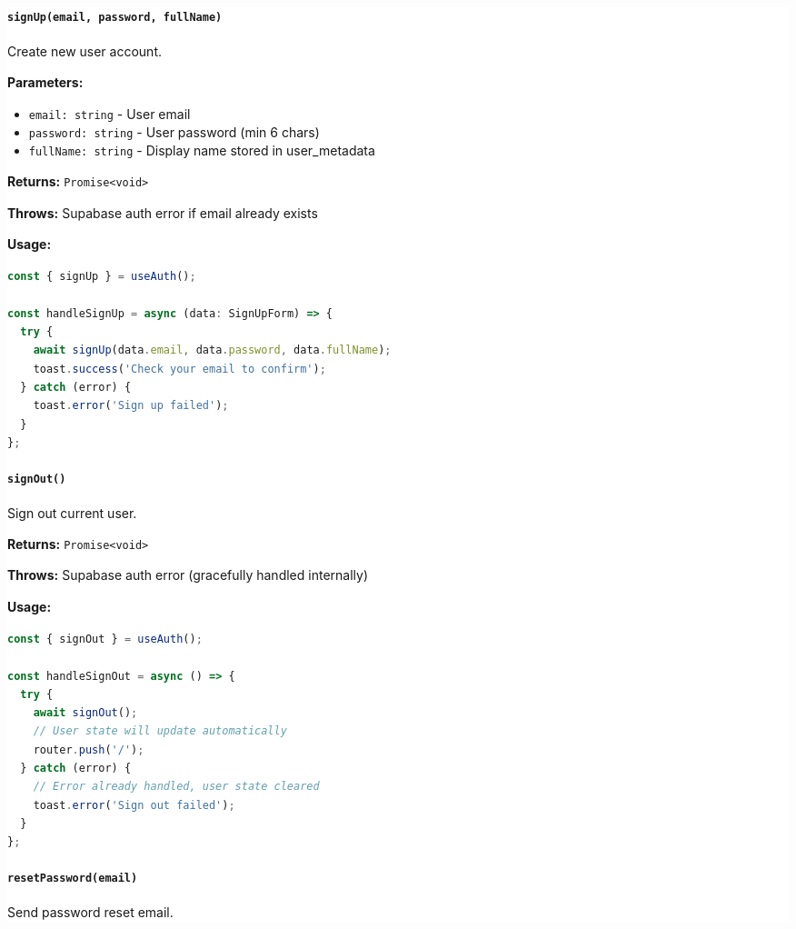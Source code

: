 #### `signUp(email, password, fullName)`

Create new user account.

**Parameters:**

- `email: string` - User email
- `password: string` - User password (min 6 chars)
- `fullName: string` - Display name stored in user_metadata

**Returns:** `Promise<void>`

**Throws:** Supabase auth error if email already exists

**Usage:**

```typescript
const { signUp } = useAuth();

const handleSignUp = async (data: SignUpForm) => {
  try {
    await signUp(data.email, data.password, data.fullName);
    toast.success('Check your email to confirm');
  } catch (error) {
    toast.error('Sign up failed');
  }
};
```

#### `signOut()`

Sign out current user.

**Returns:** `Promise<void>`

**Throws:** Supabase auth error (gracefully handled internally)

**Usage:**

```typescript
const { signOut } = useAuth();

const handleSignOut = async () => {
  try {
    await signOut();
    // User state will update automatically
    router.push('/');
  } catch (error) {
    // Error already handled, user state cleared
    toast.error('Sign out failed');
  }
};
```

#### `resetPassword(email)`

Send password reset email.
